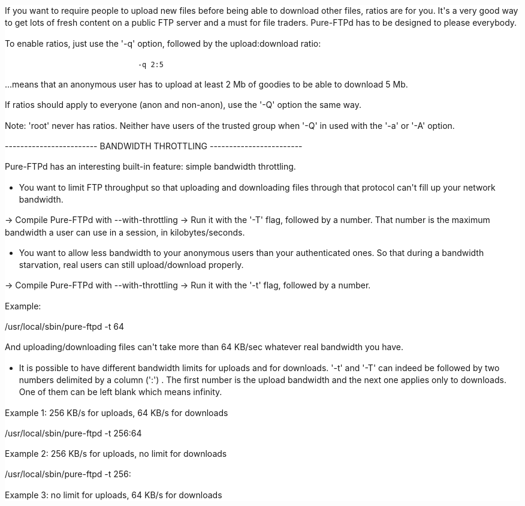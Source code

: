 
If you want to require people to upload new files before being able to
download other files, ratios are for you. It's a very good way to get lots of
fresh content on a public FTP server and a must for file traders. Pure-FTPd
has to be designed to please everybody.

To enable ratios, just use the '-q' option, followed by the upload:download
ratio:

                                   -q 2:5
                                   
...means that an anonymous user has to upload at least 2 Mb of goodies to be
able to download 5 Mb.

If ratios should apply to everyone (anon and non-anon), use the '-Q' option
the same way.

Note: 'root' never has ratios. Neither have users of the trusted group when
'-Q' in used with the '-a' or '-A' option.


   ------------------------ BANDWIDTH THROTTLING ------------------------


Pure-FTPd has an interesting built-in feature: simple bandwidth throttling.

* You want to limit FTP throughput so that uploading and downloading files
through that protocol can't fill up your network bandwidth.

-> Compile Pure-FTPd with --with-throttling
-> Run it with the '-T' flag, followed by a number. That number is the
maximum bandwidth a user can use in a session, in kilobytes/seconds.

* You want to allow less bandwidth to your anonymous users than your
authenticated ones. So that during a bandwidth starvation, real users can
still upload/download properly.

-> Compile Pure-FTPd with --with-throttling
-> Run it with the '-t' flag, followed by a number.

Example:

/usr/local/sbin/pure-ftpd -t 64

And uploading/downloading files can't take more than 64 KB/sec whatever real
bandwidth you have.

* It is possible to have different bandwidth limits for uploads and for
downloads. '-t' and '-T' can indeed be followed by two numbers delimited by
a column (':') . The first number is the upload bandwidth and the next one
applies only to downloads. One of them can be left blank which means infinity.

Example 1: 256 KB/s for uploads, 64 KB/s for downloads

/usr/local/sbin/pure-ftpd -t 256:64

Example 2: 256 KB/s for uploads, no limit for downloads

/usr/local/sbin/pure-ftpd -t 256:

Example 3: no limit for uploads, 64 KB/s for downloads
